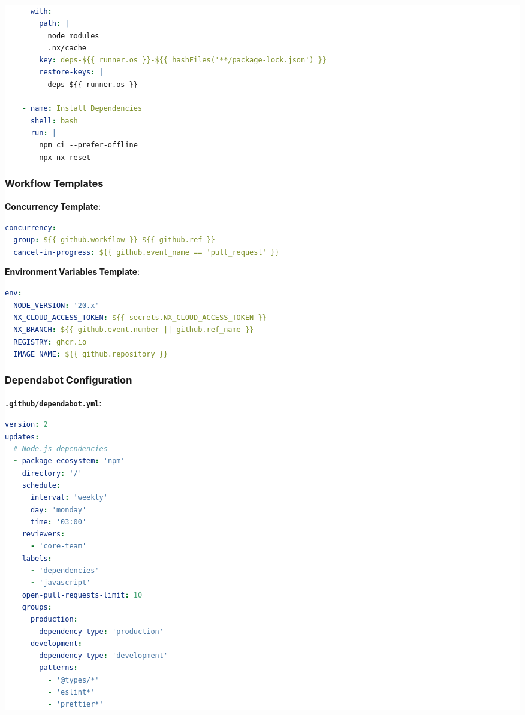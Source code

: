 ```yaml
      with:
        path: |
          node_modules
          .nx/cache
        key: deps-${{ runner.os }}-${{ hashFiles('**/package-lock.json') }}
        restore-keys: |
          deps-${{ runner.os }}-

    - name: Install Dependencies
      shell: bash
      run: |
        npm ci --prefer-offline
        npx nx reset
```

### Workflow Templates

**Concurrency Template**:

```yaml
concurrency:
  group: ${{ github.workflow }}-${{ github.ref }}
  cancel-in-progress: ${{ github.event_name == 'pull_request' }}
```

**Environment Variables Template**:

```yaml
env:
  NODE_VERSION: '20.x'
  NX_CLOUD_ACCESS_TOKEN: ${{ secrets.NX_CLOUD_ACCESS_TOKEN }}
  NX_BRANCH: ${{ github.event.number || github.ref_name }}
  REGISTRY: ghcr.io
  IMAGE_NAME: ${{ github.repository }}
```

### Dependabot Configuration

**`.github/dependabot.yml`**:

```yaml
version: 2
updates:
  # Node.js dependencies
  - package-ecosystem: 'npm'
    directory: '/'
    schedule:
      interval: 'weekly'
      day: 'monday'
      time: '03:00'
    reviewers:
      - 'core-team'
    labels:
      - 'dependencies'
      - 'javascript'
    open-pull-requests-limit: 10
    groups:
      production:
        dependency-type: 'production'
      development:
        dependency-type: 'development'
        patterns:
          - '@types/*'
          - 'eslint*'
          - 'prettier*'

```